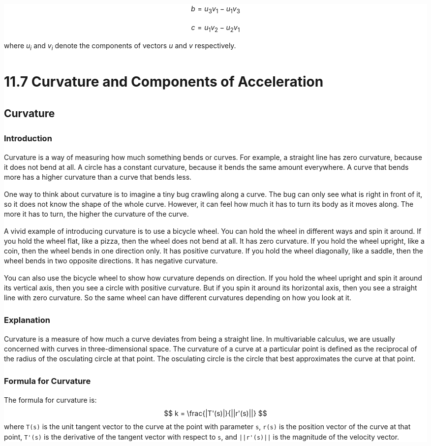 $$
b = u_3v_1 - u_1v_3
$$

$$
c = u_1v_2 - u_2v_1
$$

where $u_i$ and $v_i$ denote the components of vectors $u$ and $v$ respectively.

# 11.7 Curvature and Components of Acceleration

## Curvature

### Introduction

Curvature is a way of measuring how much something bends or curves. For example, a straight line has zero curvature, because it does not bend at all. A circle has a constant curvature, because it bends the same amount everywhere. A curve that bends more has a higher curvature than a curve that bends less.

One way to think about curvature is to imagine a tiny bug crawling along a curve. The bug can only see what is right in front of it, so it does not know the shape of the whole curve. However, it can feel how much it has to turn its body as it moves along. The more it has to turn, the higher the curvature of the curve.

A vivid example of introducing curvature is to use a bicycle wheel. You can hold the wheel in different ways and spin it around. If you hold the wheel flat, like a pizza, then the wheel does not bend at all. It has zero curvature. If you hold the wheel upright, like a coin, then the wheel bends in one direction only. It has positive curvature. If you hold the wheel diagonally, like a saddle, then the wheel bends in two opposite directions. It has negative curvature.

You can also use the bicycle wheel to show how curvature depends on direction. If you hold the wheel upright and spin it around its vertical axis, then you see a circle with positive curvature. But if you spin it around its horizontal axis, then you see a straight line with zero curvature. So the same wheel can have different curvatures depending on how you look at it.

### Explanation

Curvature is a measure of how much a curve deviates from being a straight line. In multivariable calculus, we are usually concerned with curves in three-dimensional space. The curvature of a curve at a particular point is defined as the reciprocal of the radius of the osculating circle at that point. The osculating circle is the circle that best approximates the curve at that point.

### Formula for Curvature

The formula for curvature is:
$$
k = \frac{|T'(s)|}{||r'(s)||}
$$
where `T(s)` is the unit tangent vector to the curve at the point with parameter `s`, `r(s)` is the position vector of the curve at that point, `T'(s)` is the derivative of the tangent vector with respect to `s`, and `||r'(s)||` is the magnitude of the velocity vector.
